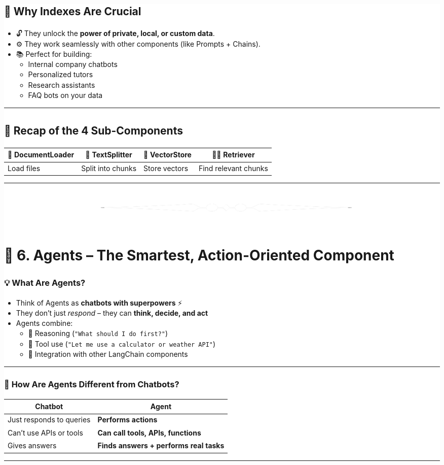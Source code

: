 
## 🧠 **Why Indexes Are Crucial**

- 🔓 They unlock the **power of private, local, or custom data**.
- ⚙️ They work seamlessly with other components (like Prompts + Chains).
- 📚 Perfect for building:
  - Internal company chatbots
  - Personalized tutors
  - Research assistants
  - FAQ bots on your data

---

## 🔁 Recap of the 4 Sub-Components

| 📁 DocumentLoader | 🔢 TextSplitter | 🧠 VectorStore | 🕵️‍♂️ Retriever |
| --- | --- | --- | --- |
| Load files | Split into chunks | Store vectors | Find relevant chunks |

---
![divider.png](https://raw.githubusercontent.com/mohd-faizy/GenAI-with-Langchain-and-Huggingface/refs/heads/main/_img/_langCompIMG/divider.png)

# 🤖 **6. Agents – The Smartest, Action-Oriented Component**

### 💡 **What Are Agents?**

- Think of Agents as **chatbots with superpowers** ⚡
- They don’t just *respond* – they can **think, decide, and act**
- Agents combine:
  - 🧠 Reasoning (`"What should I do first?"`)
  - 🔧 Tool use (`"Let me use a calculator or weather API"`)
  - 🧩 Integration with other LangChain components

---

### 🎯 **How Are Agents Different from Chatbots?**

| Chatbot | Agent |
| --- | --- |
| Just responds to queries | **Performs actions** |
| Can’t use APIs or tools | **Can call tools, APIs, functions** |
| Gives answers | **Finds answers + performs real tasks** |

---
